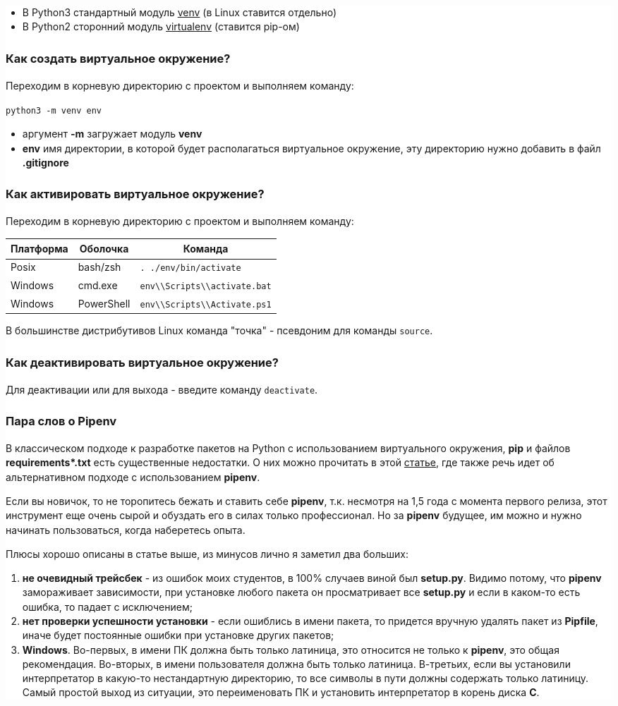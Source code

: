 * В Python3 стандартный модуль [venv](https://docs.python.org/3/library/venv.html) (в Linux ставится отдельно)  
* В Python2 сторонний модуль [virtualenv](https://virtualenv.pypa.io/en/stable/) (ставится pip-ом)

### Как создать виртуальное окружение?

Переходим в корневую директорию с проектом и выполняем команду:

```
python3 -m venv env
```

* аргумент **-m** загружает модуль **venv**  
* **env** имя директории, в которой будет располагаться виртуальное окружение,
  эту директорию нужно добавить в файл **.gitignore**

### Как активировать виртуальное окружение?

Переходим в корневую директорию с проектом и выполняем команду:

| Платформа | Оболочка   | Команда                      |
| --------- | ---------- | ---------------------------- |
| Posix     | bash/zsh   | `. ./env/bin/activate`       |
| Windows   | cmd.exe    | `env\\Scripts\\activate.bat` |
| Windows   | PowerShell | `env\\Scripts\\Activate.ps1` |

В большинстве дистрибутивов Linux команда "точка" - псевдоним для команды `source`.

### Как деактивировать виртуальное окружение?

Для деактивации или для выхода - введите команду `deactivate`.

### Пара слов о Pipenv

В классическом подходе к разработке пакетов на Python с использованием
виртуального окружения, **pip** и файлов **requirements\*.txt**
есть существенные недостатки.
О них можно прочитать в этой [статье](https://webdevblog.ru/pipenv-rukovodstvo-po-novomu-instrumentu-python/),
где также речь идет об альтернативном подходе с использованием **pipenv**.

Если вы новичок, то не торопитесь бежать и ставить себе **pipenv**,
т.к. несмотря на 1,5 года с момента первого релиза,
этот инструмент еще очень сырой и обуздать его в силах только профессионал.
Но за **pipenv** будущее, им можно и нужно начинать пользоваться, когда наберетесь опыта.

Плюсы хорошо описаны в статье выше, из минусов лично я заметил два больших:

1. **не очевидный трейсбек** - из ошибок моих студентов, в 100% случаев виной был **setup.py**.
   Видимо потому, что **pipenv** замораживает зависимости,
   при установке любого пакета он просматривает все **setup.py**
   и если в каком-то есть ошибка, то падает с исключением;  
2. **нет проверки успешности установки** - если ошиблись в имени пакета,
   то придется вручную удалять пакет из **Pipfile**,
   иначе будет постоянные ошибки при установке других пакетов;  
3. **Windows**. Во-первых, в имени ПК должна быть только латиница,
   это относится не только к **pipenv**, это общая рекомендация.
   Во-вторых, в имени пользователя должна быть только латиница.
   В-третьих, если вы установили интерпретатор в какую-то нестандартную директорию,
   то все символы в пути должны содержать только латиницу.
   Самый простой выход из ситуации, это переименовать ПК
   и установить интерпретатор в корень диска **C**.
